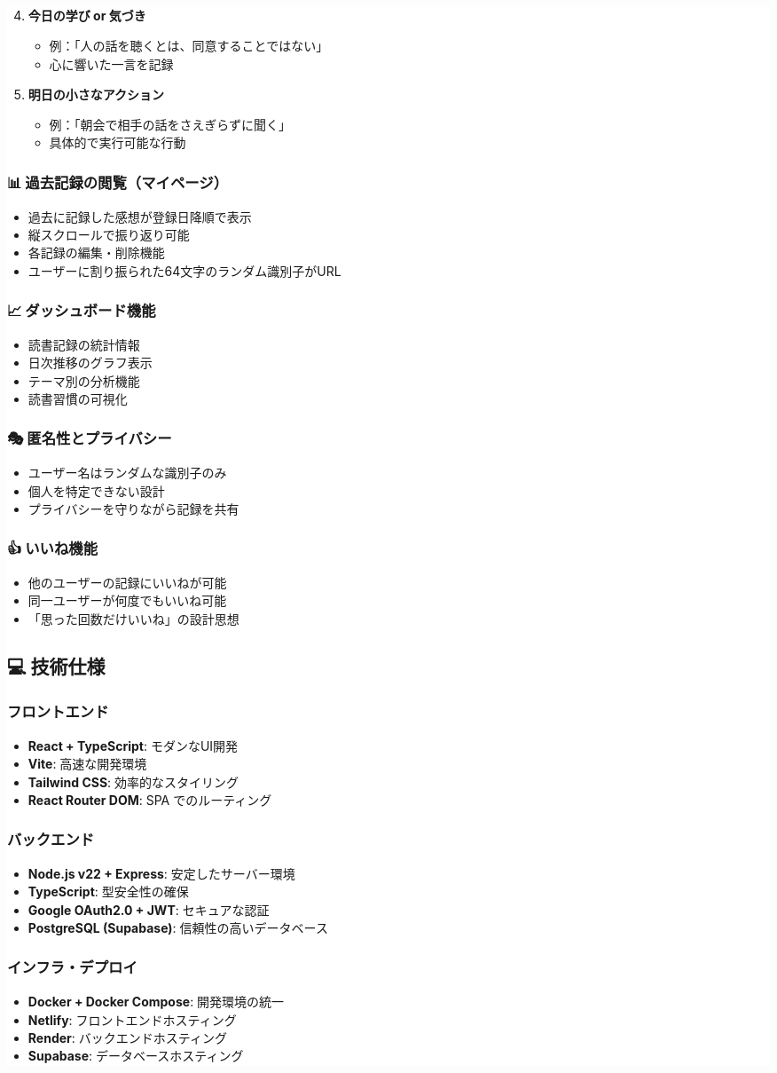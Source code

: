 4. **今日の学び or 気づき**
   - 例：「人の話を聴くとは、同意することではない」
   - 心に響いた一言を記録

5. **明日の小さなアクション**
   - 例：「朝会で相手の話をさえぎらずに聞く」
   - 具体的で実行可能な行動

### 📊 過去記録の閲覧（マイページ）
- 過去に記録した感想が登録日降順で表示
- 縦スクロールで振り返り可能
- 各記録の編集・削除機能
- ユーザーに割り振られた64文字のランダム識別子がURL

### 📈 ダッシュボード機能
- 読書記録の統計情報
- 日次推移のグラフ表示
- テーマ別の分析機能
- 読書習慣の可視化

### 🎭 匿名性とプライバシー
- ユーザー名はランダムな識別子のみ
- 個人を特定できない設計
- プライバシーを守りながら記録を共有

### 👍 いいね機能
- 他のユーザーの記録にいいねが可能
- 同一ユーザーが何度でもいいね可能
- 「思った回数だけいいね」の設計思想

## 💻 技術仕様

### フロントエンド
- **React + TypeScript**: モダンなUI開発
- **Vite**: 高速な開発環境
- **Tailwind CSS**: 効率的なスタイリング
- **React Router DOM**: SPA でのルーティング

### バックエンド  
- **Node.js v22 + Express**: 安定したサーバー環境
- **TypeScript**: 型安全性の確保
- **Google OAuth2.0 + JWT**: セキュアな認証
- **PostgreSQL (Supabase)**: 信頼性の高いデータベース

### インフラ・デプロイ
- **Docker + Docker Compose**: 開発環境の統一
- **Netlify**: フロントエンドホスティング
- **Render**: バックエンドホスティング  
- **Supabase**: データベースホスティング
